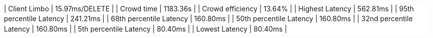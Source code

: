 | Client Limbo | 15.97ms/DELETE |
| Crowd time | 1183.36s |
| Crowd efficiency | 13.64% |
| Highest Latency | 562.81ms |
| 95th percentile Latency | 241.21ms |
| 68th percentile Latency | 160.80ms |
| 50th percentile Latency | 160.80ms |
| 32nd percentile Latency | 160.80ms |
| 5th percentile Latency | 80.40ms |
| Lowest Latency | 80.40ms |

